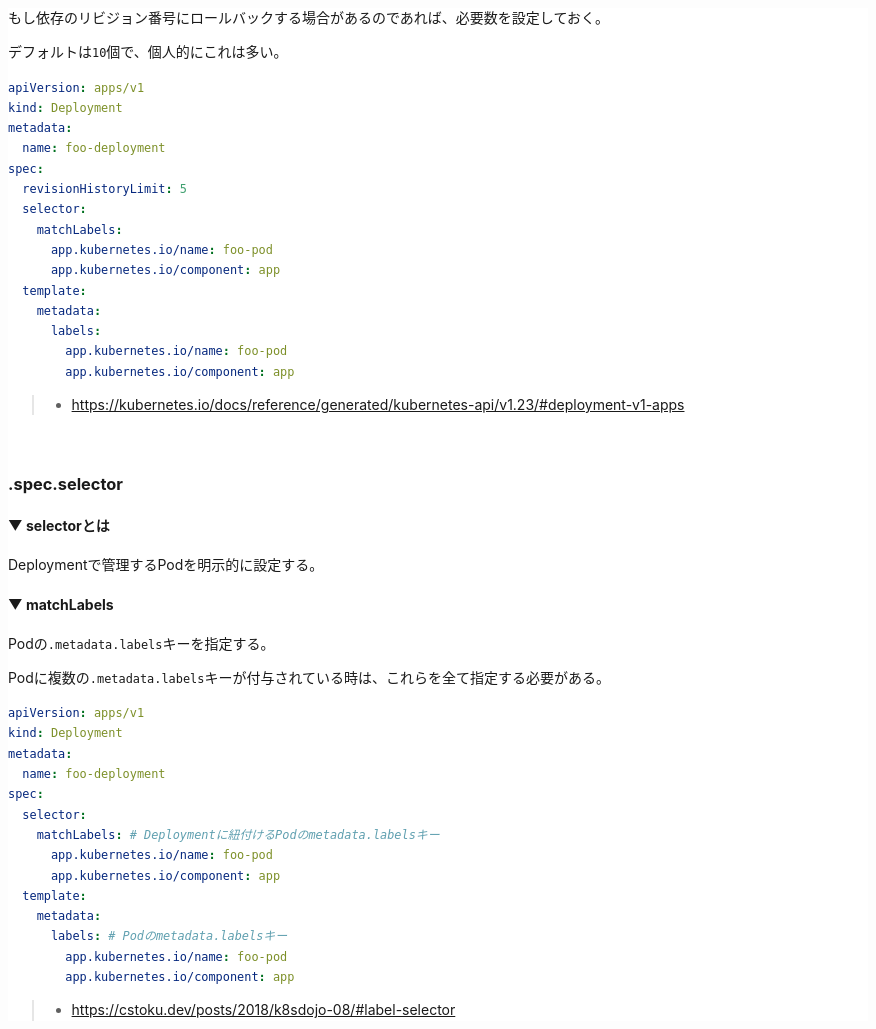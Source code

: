 もし依存のリビジョン番号にロールバックする場合があるのであれば、必要数を設定しておく。

デフォルトは`10`個で、個人的にこれは多い。

```yaml
apiVersion: apps/v1
kind: Deployment
metadata:
  name: foo-deployment
spec:
  revisionHistoryLimit: 5
  selector:
    matchLabels:
      app.kubernetes.io/name: foo-pod
      app.kubernetes.io/component: app
  template:
    metadata:
      labels:
        app.kubernetes.io/name: foo-pod
        app.kubernetes.io/component: app
```

> - https://kubernetes.io/docs/reference/generated/kubernetes-api/v1.23/#deployment-v1-apps

<br>

### .spec.selector

#### ▼ selectorとは

Deploymentで管理するPodを明示的に設定する。

#### ▼ matchLabels

Podの`.metadata.labels`キーを指定する。

Podに複数の`.metadata.labels`キーが付与されている時は、これらを全て指定する必要がある。

```yaml
apiVersion: apps/v1
kind: Deployment
metadata:
  name: foo-deployment
spec:
  selector:
    matchLabels: # Deploymentに紐付けるPodのmetadata.labelsキー
      app.kubernetes.io/name: foo-pod
      app.kubernetes.io/component: app
  template:
    metadata:
      labels: # Podのmetadata.labelsキー
        app.kubernetes.io/name: foo-pod
        app.kubernetes.io/component: app
```

> - https://cstoku.dev/posts/2018/k8sdojo-08/#label-selector
